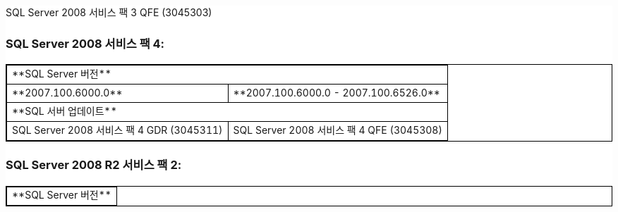</td>
<td style="border:1px solid black;">
SQL Server 2008 서비스 팩 3 QFE  
(3045303)

</td>
</tr>
</table>
 
### SQL Server 2008 서비스 팩 4:

 
<table style="border:1px solid black;">
<tr>
<td style="border:1px solid black;" colspan="2">
**SQL Server 버전**

</td>
</tr>
<tr>
<td style="border:1px solid black;">
**2007.100.6000.0**

</td>
<td style="border:1px solid black;">
**2007.100.6000.0 - 2007.100.6526.0**

</td>
</tr>
<tr>
<td style="border:1px solid black;" colspan="2">
**SQL 서버 업데이트**

</td>
</tr>
<tr>
<td style="border:1px solid black;">
SQL Server 2008 서비스 팩 4 GDR  
(3045311)

</td>
<td style="border:1px solid black;">
SQL Server 2008 서비스 팩 4 QFE  
(3045308)

</td>
</tr>
</table>
 
### SQL Server 2008 R2 서비스 팩 2:

 
<table style="border:1px solid black;">
<tr>
<td style="border:1px solid black;" colspan="2">
**SQL Server 버전**
